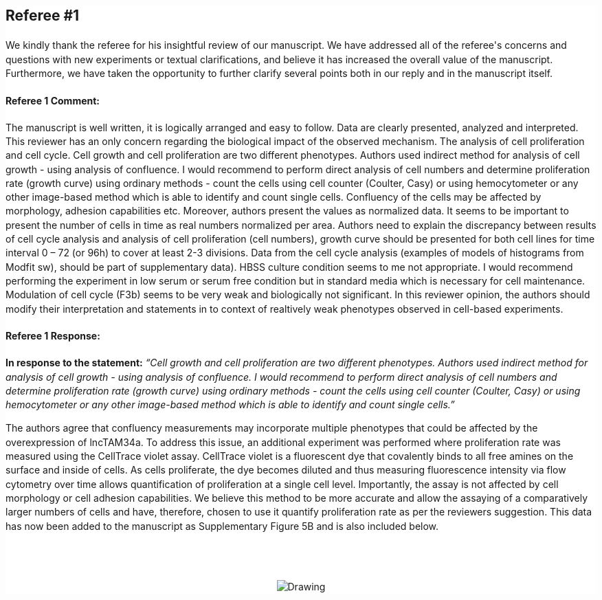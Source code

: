 ## Referee #1

We kindly thank the referee for his insightful review of our manuscript. We have addressed all of the referee's concerns and questions with new experiments or textual clarifications, and believe it has increased the overall value of the manuscript. Furthermore, we have taken the opportunity to further clarify several points both in our reply and in the manuscript itself.

#### Referee 1 Comment:

The manuscript is well written, it is logically arranged and easy to follow. Data are clearly presented, analyzed and interpreted. This reviewer has an only concern regarding the biological impact of the observed mechanism. The analysis of cell proliferation and cell cycle. Cell growth and cell proliferation are two different phenotypes. Authors used indirect method for analysis of cell growth - using analysis of confluence. I would recommend to perform direct analysis of cell numbers and determine proliferation rate (growth curve) using ordinary methods - count the cells using cell counter (Coulter, Casy) or using hemocytometer or any other image-based method which is able to identify and count single cells. Confluency of the cells may be affected by morphology, adhesion capabilities etc. Moreover, authors present the values as normalized data. It seems to be important to present the number of cells in time as real numbers normalized per area. Authors need to explain the discrepancy between results of cell cycle analysis and analysis of cell proliferation (cell numbers), growth curve should be presented for both cell lines for time interval 0 – 72 (or 96h) to cover at least 2-3 divisions. Data from the cell cycle analysis (examples of models of histograms from Modfit sw), should be part of supplementary data). HBSS culture condition seems to me not appropriate. I would recommend performing the experiment in low serum or serum free condition but in standard media which is necessary for cell maintenance. Modulation of cell cycle (F3b) seems to be very weak and biologically not significant. In this reviewer opinion, the authors should modify their interpretation and statements in to context of realtively weak phenotypes observed in cell-based experiments.

#### Referee 1 Response:

**In response to the statement:** _“Cell growth and cell proliferation are two different phenotypes. Authors used indirect method for analysis of cell growth - using analysis of confluence. I would recommend to perform direct analysis of cell numbers and determine proliferation rate (growth curve) using ordinary methods - count the cells using cell counter (Coulter, Casy) or using hemocytometer or any other image-based method which is able to identify and count single cells.”_

The authors agree that confluency measurements may incorporate multiple phenotypes that could be affected by the overexpression of lncTAM34a. To address this issue, an additional experiment was performed where proliferation rate was measured using the CellTrace violet assay. CellTrace violet is a fluorescent dye that covalently binds to all free amines on the surface and inside of cells. As cells proliferate, the dye becomes diluted and thus measuring fluorescence intensity via flow cytometry over time allows quantification of proliferation at a single cell level. Importantly, the assay is not affected by cell morphology or cell adhesion capabilities. We believe this method to be more accurate and allow the assaying of a comparatively larger numbers of cells and have, therefore, chosen to use it quantify proliferation rate as per the reviewers suggestion. This data has now been added to the manuscript as Supplementary Figure 5B and is also included below.

<br></br>
<p align="center">
<img src="/Users/jasonserviss/Github/miR34a_asRNA_project/inst/supp_figure5b/supp_figure5b.png" alt="Drawing" style="width: 600px;"/>
</p>

